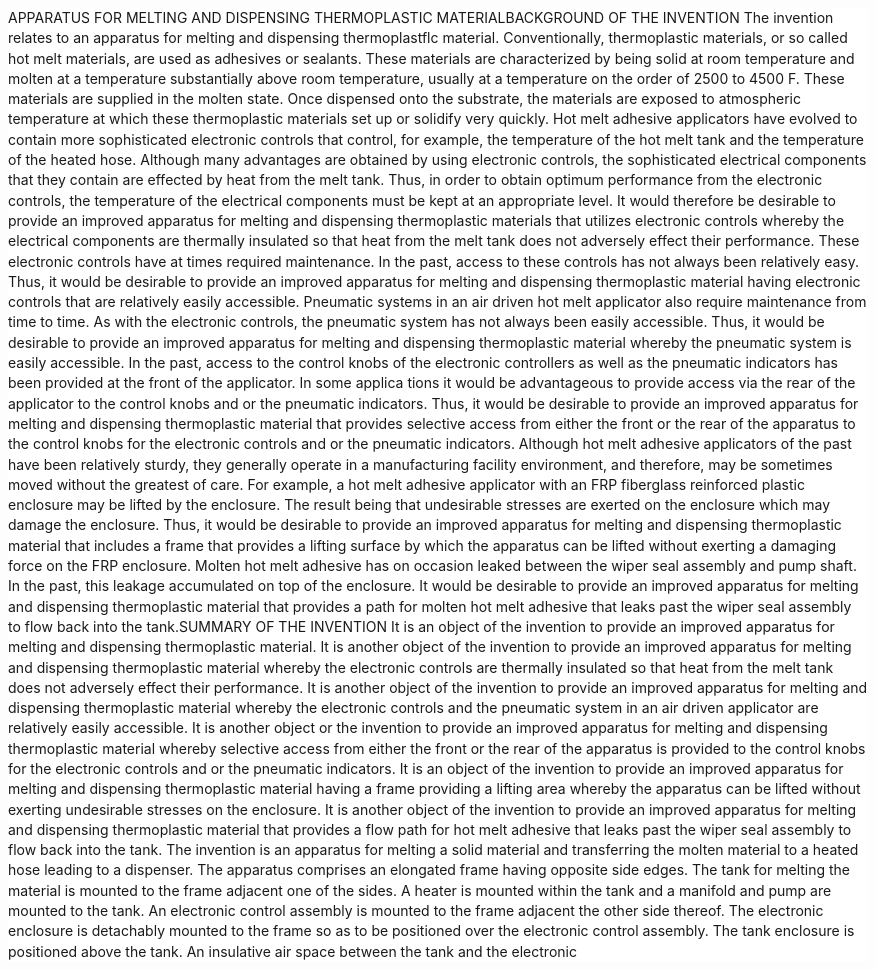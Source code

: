 APPARATUS FOR MELTING AND DISPENSING THERMOPLASTIC MATERIALBACKGROUND OF THE INVENTION The invention relates to an apparatus for melting and dispensing thermoplastflc material. Conventionally, thermoplastic materials, or so called hot melt materials, are used as adhesives or sealants. These materials are characterized by being solid at room temperature and molten at a temperature substantially above room temperature, usually at a temperature on the order of 2500 to 4500 F. These materials are supplied in the molten state. Once dispensed onto the substrate, the materials are exposed to atmospheric temperature at which these thermoplastic materials set up or solidify very quickly. Hot melt adhesive applicators have evolved to contain more sophisticated electronic controls that control, for example, the temperature of the hot melt tank and the temperature of the heated hose. Although many advantages are obtained by using electronic controls, the sophisticated electrical components that they contain are effected by heat from the melt tank. Thus, in order to obtain optimum performance from the electronic controls, the temperature of the electrical components must be kept at an appropriate level. It would therefore be desirable to provide an improved apparatus for melting and dispensing thermoplastic materials that utilizes electronic controls whereby the electrical components are thermally insulated so that heat from the melt tank does not adversely effect their performance. These electronic controls have at times required maintenance. In the past, access to these controls has not always been relatively easy. Thus, it would be desirable to provide an improved apparatus for melting and dispensing thermoplastic material having electronic controls that are relatively easily accessible. Pneumatic systems in an air driven hot melt applicator also require maintenance from time to time. As with the electronic controls, the pneumatic system has not always been easily accessible. Thus, it would be desirable to provide an improved apparatus for melting and dispensing thermoplastic material whereby the pneumatic system is easily accessible. In the past, access to the control knobs of the electronic controllers as well as the pneumatic indicators has been provided at the front of the applicator. In some applica tions it would be advantageous to provide access via the rear of the applicator to the control knobs and or the pneumatic indicators. Thus, it would be desirable to provide an improved apparatus for melting and dispensing thermoplastic material that provides selective access from either the front or the rear of the apparatus to the control knobs for the electronic controls and or the pneumatic indicators. Although hot melt adhesive applicators of the past have been relatively sturdy, they generally operate in a manufacturing facility environment, and therefore, may be sometimes moved without the greatest of care. For example, a hot melt adhesive applicator with an FRP fiberglass reinforced plastic enclosure may be lifted by the enclosure. The result being that undesirable stresses are exerted on the enclosure which may damage the enclosure. Thus, it would be desirable to provide an improved apparatus for melting and dispensing thermoplastic material that includes a frame that provides a lifting surface by which the apparatus can be lifted without exerting a damaging force on the FRP enclosure. Molten hot melt adhesive has on occasion leaked between the wiper seal assembly and pump shaft. In the past, this leakage accumulated on top of the enclosure. It would be desirable to provide an improved apparatus for melting and dispensing thermoplastic material that provides a path for molten hot melt adhesive that leaks past the wiper seal assembly to flow back into the tank.SUMMARY OF THE INVENTION It is an object of the invention to provide an improved apparatus for melting and dispensing thermoplastic material. It is another object of the invention to provide an improved apparatus for melting and dispensing thermoplastic material whereby the electronic controls are thermally insulated so that heat from the melt tank does not adversely effect their performance. It is another object of the invention to provide an improved apparatus for melting and dispensing thermoplastic material whereby the electronic controls and the pneumatic system in an air driven applicator are relatively easily accessible. It is another object or the invention to provide an improved apparatus for melting and dispensing thermoplastic material whereby selective access from either the front or the rear of the apparatus is provided to the control knobs for the electronic controls and or the pneumatic indicators. It is an object of the invention to provide an improved apparatus for melting and dispensing thermoplastic material having a frame providing a lifting area whereby the apparatus can be lifted without exerting undesirable stresses on the enclosure. It is another object of the invention to provide an improved apparatus for melting and dispensing thermoplastic material that provides a flow path for hot melt adhesive that leaks past the wiper seal assembly to flow back into the tank. The invention is an apparatus for melting a solid material and transferring the molten material to a heated hose leading to a dispenser. The apparatus comprises an elongated frame having opposite side edges. The tank for melting the material is mounted to the frame adjacent one of the sides. A heater is mounted within the tank and a manifold and pump are mounted to the tank. An electronic control assembly is mounted to the frame adjacent the other side thereof. The electronic enclosure is detachably mounted to the frame so as to be positioned over the electronic control assembly. The tank enclosure is positioned above the tank. An insulative air space between the tank and the electronic
